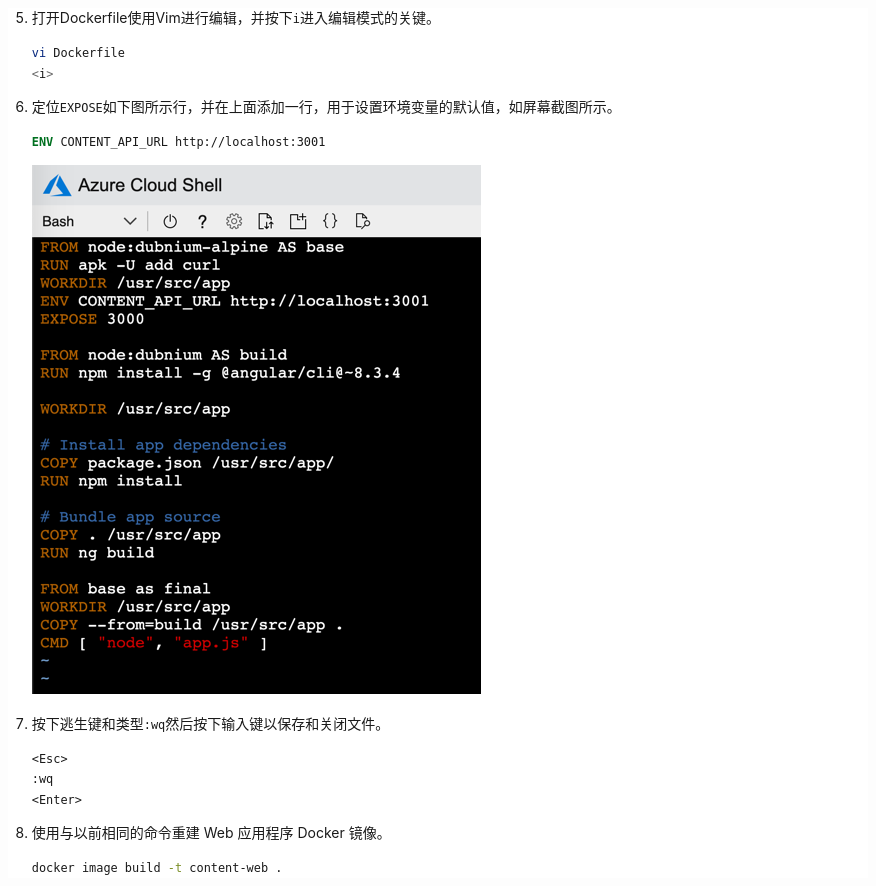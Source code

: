 5.  打开Dockerfile使用Vim进行编辑，并按下`i`进入编辑模式的关键。

    ```bash
    vi Dockerfile
    <i>
    ```

6.  定位`EXPOSE`如下图所示行，并在上面添加一行，用于设置环境变量的默认值，如屏幕截图所示。

    ```Dockerfile
    ENV CONTENT_API_URL http://localhost:3001
    ```

    ![In this screenshot of Dockerfile, the CONTENT_API_URL code appears above the next Dockerfile line, which reads EXPOSE 3000.](media/hol-2019-10-01_19-37-35.png "Set ENV variable")

7.  按下逃生键和类型`:wq`然后按下输入键以保存和关闭文件。

    ```text
    <Esc>
    :wq
    <Enter>
    ```

8.  使用与以前相同的命令重建 Web 应用程序 Docker 镜像。

    ```bash
    docker image build -t content-web .
    ```
